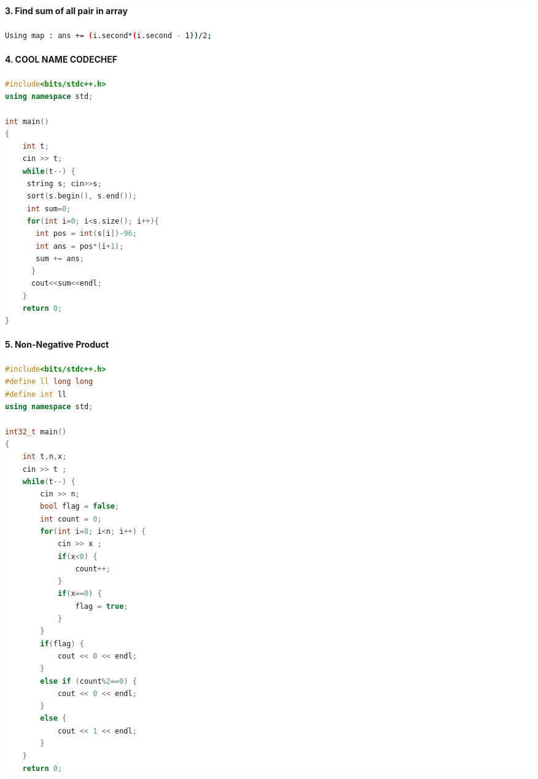 #### 3. Find sum of all pair in array
```bash
Using map : ans += (i.second*(i.second - 1))/2;
```

#### 4. COOL NAME CODECHEF
```cpp
#include<bits/stdc++.h>
using namespace std;

int main()
{
    int t;
    cin >> t;
    while(t--) {
     string s; cin>>s;
     sort(s.begin(), s.end());
     int sum=0;
     for(int i=0; i<s.size(); i++){
       int pos = int(s[i])-96;
       int ans = pos*(i+1);
       sum += ans;
      }
      cout<<sum<<endl;
    }
    return 0;
}
```


#### 5. Non-Negative Product
```cpp
#include<bits/stdc++.h>
#define ll long long
#define int ll
using namespace std;

int32_t main()
{
    int t,n,x;
    cin >> t ;
    while(t--) {
        cin >> n;
        bool flag = false;
        int count = 0;
        for(int i=0; i<n; i++) {
            cin >> x ;
            if(x<0) {
                count++;
            }
            if(x==0) {
                flag = true;
            }
        }
        if(flag) {
            cout << 0 << endl;
        }
        else if (count%2==0) {
            cout << 0 << endl;
        }
        else {
            cout << 1 << endl;
        }
    }
    return 0;
```
